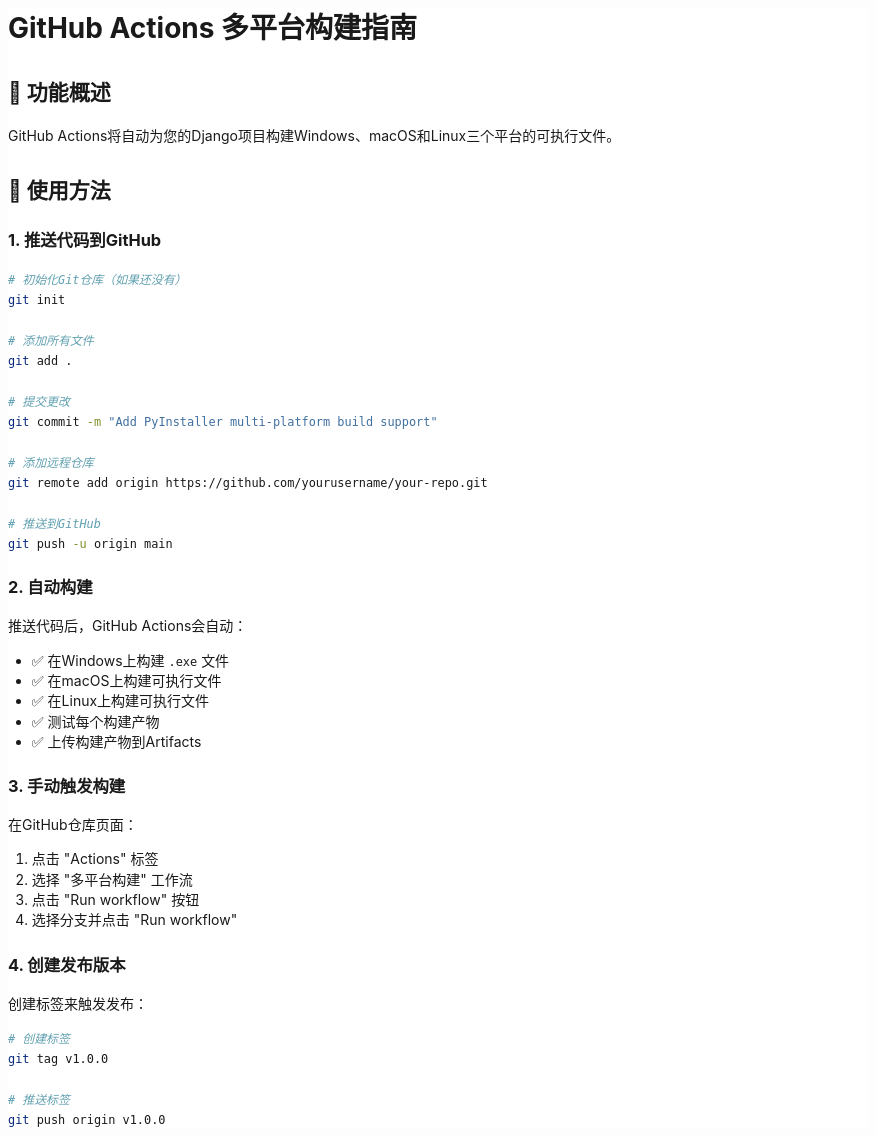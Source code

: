 # GitHub Actions 多平台构建指南

## 🎯 功能概述

GitHub Actions将自动为您的Django项目构建Windows、macOS和Linux三个平台的可执行文件。

## 🚀 使用方法

### 1. 推送代码到GitHub

```bash
# 初始化Git仓库（如果还没有）
git init

# 添加所有文件
git add .

# 提交更改
git commit -m "Add PyInstaller multi-platform build support"

# 添加远程仓库
git remote add origin https://github.com/yourusername/your-repo.git

# 推送到GitHub
git push -u origin main
```

### 2. 自动构建

推送代码后，GitHub Actions会自动：
- ✅ 在Windows上构建 `.exe` 文件
- ✅ 在macOS上构建可执行文件
- ✅ 在Linux上构建可执行文件
- ✅ 测试每个构建产物
- ✅ 上传构建产物到Artifacts

### 3. 手动触发构建

在GitHub仓库页面：
1. 点击 "Actions" 标签
2. 选择 "多平台构建" 工作流
3. 点击 "Run workflow" 按钮
4. 选择分支并点击 "Run workflow"

### 4. 创建发布版本

创建标签来触发发布：

```bash
# 创建标签
git tag v1.0.0

# 推送标签
git push origin v1.0.0
```
